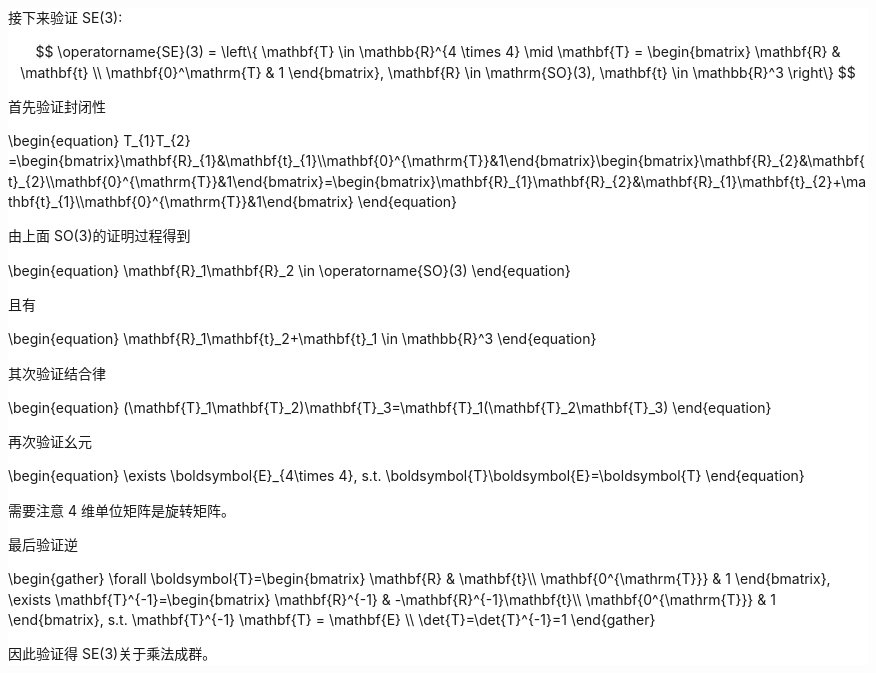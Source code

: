 接下来验证 SE(3):

$$
\operatorname{SE}(3) = \left\{ \mathbf{T} \in \mathbb{R}^{4 \times 4} \mid \mathbf{T} = 
\begin{bmatrix}
\mathbf{R} & \mathbf{t} \\
\mathbf{0}^\mathrm{T} & 1
\end{bmatrix}, \mathbf{R} \in \mathrm{SO}(3), \mathbf{t} \in \mathbb{R}^3 \right\}
$$

首先验证封闭性

\begin{equation}
T\_{1}T\_{2} =\begin{bmatrix}\mathbf{R}\_{1}&\mathbf{t}\_{1}\\\\mathbf{0}^{\mathrm{T}}&1\end{bmatrix}\begin{bmatrix}\mathbf{R}\_{2}&\mathbf{t}\_{2}\\\\mathbf{0}^{\mathrm{T}}&1\end{bmatrix}=\begin{bmatrix}\mathbf{R}\_{1}\mathbf{R}\_{2}&\mathbf{R}\_{1}\mathbf{t}\_{2}+\mathbf{t}\_{1}\\\\mathbf{0}^{\mathrm{T}}&1\end{bmatrix}
\end{equation}

由上面 SO(3)的证明过程得到

\begin{equation}
\mathbf{R}\_1\mathbf{R}\_2 \in \operatorname{SO}(3)
\end{equation}

且有

\begin{equation}
\mathbf{R}\_1\mathbf{t}\_2+\mathbf{t}\_1 \in \mathbb{R}^3
\end{equation}

其次验证结合律

\begin{equation}
(\mathbf{T}\_1\mathbf{T}\_2)\mathbf{T}\_3=\mathbf{T}\_1(\mathbf{T}\_2\mathbf{T}\_3)
\end{equation}

再次验证幺元

\begin{equation}
\exists \boldsymbol{E}\_{4\times 4}, s.t. \boldsymbol{T}\boldsymbol{E}=\boldsymbol{T}
\end{equation}

需要注意 4 维单位矩阵是旋转矩阵。

最后验证逆

\begin{gather}
\forall \boldsymbol{T}=\begin{bmatrix} \mathbf{R} & \mathbf{t}\\\ \mathbf{0^{\mathrm{T}}} & 1 \end{bmatrix},
\exists \mathbf{T}^{-1}=\begin{bmatrix} \mathbf{R}^{-1} & -\mathbf{R}^{-1}\mathbf{t}\\\ \mathbf{0^{\mathrm{T}}} & 1 \end{bmatrix},
s.t. \mathbf{T}^{-1} \mathbf{T} = \mathbf{E} \\\\
\det{T}=\det{T}^{-1}=1
\end{gather}

因此验证得 SE(3)关于乘法成群。

